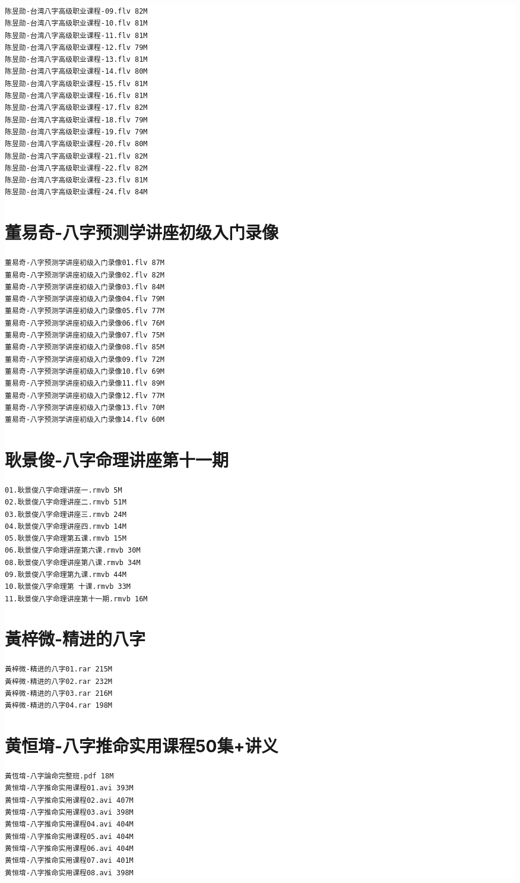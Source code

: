     陈昱勋-台湾八字高级职业课程-09.flv 82M
    陈昱勋-台湾八字高级职业课程-10.flv 81M
    陈昱勋-台湾八字高级职业课程-11.flv 81M
    陈昱勋-台湾八字高级职业课程-12.flv 79M
    陈昱勋-台湾八字高级职业课程-13.flv 81M
    陈昱勋-台湾八字高级职业课程-14.flv 80M
    陈昱勋-台湾八字高级职业课程-15.flv 81M
    陈昱勋-台湾八字高级职业课程-16.flv 81M
    陈昱勋-台湾八字高级职业课程-17.flv 82M
    陈昱勋-台湾八字高级职业课程-18.flv 79M
    陈昱勋-台湾八字高级职业课程-19.flv 79M
    陈昱勋-台湾八字高级职业课程-20.flv 80M
    陈昱勋-台湾八字高级职业课程-21.flv 82M
    陈昱勋-台湾八字高级职业课程-22.flv 82M
    陈昱勋-台湾八字高级职业课程-23.flv 81M
    陈昱勋-台湾八字高级职业课程-24.flv 84M
# 董易奇-八字预测学讲座初级入门录像
    董易奇-八字预测学讲座初级入门录像01.flv 87M
    董易奇-八字预测学讲座初级入门录像02.flv 82M
    董易奇-八字预测学讲座初级入门录像03.flv 84M
    董易奇-八字预测学讲座初级入门录像04.flv 79M
    董易奇-八字预测学讲座初级入门录像05.flv 77M
    董易奇-八字预测学讲座初级入门录像06.flv 76M
    董易奇-八字预测学讲座初级入门录像07.flv 75M
    董易奇-八字预测学讲座初级入门录像08.flv 85M
    董易奇-八字预测学讲座初级入门录像09.flv 72M
    董易奇-八字预测学讲座初级入门录像10.flv 69M
    董易奇-八字预测学讲座初级入门录像11.flv 89M
    董易奇-八字预测学讲座初级入门录像12.flv 77M
    董易奇-八字预测学讲座初级入门录像13.flv 70M
    董易奇-八字预测学讲座初级入门录像14.flv 60M
# 耿景俊-八字命理讲座第十一期
    01.耿景俊八字命理讲座一.rmvb 5M
    02.耿景俊八字命理讲座二.rmvb 51M
    03.耿景俊八字命理讲座三.rmvb 24M
    04.耿景俊八字命理讲座四.rmvb 14M
    05.耿景俊八字命理第五课.rmvb 15M
    06.耿景俊八字命理讲座第六课.rmvb 30M
    08.耿景俊八字命理讲座第八课.rmvb 34M
    09.耿景俊八字命理第九课.rmvb 44M
    10.耿景俊八字命理第 十课.rmvb 33M
    11.耿景俊八字命理讲座第十一期.rmvb 16M
# 黃梓微-精进的八字
    黃梓微-精进的八字01.rar 215M
    黃梓微-精进的八字02.rar 232M
    黃梓微-精进的八字03.rar 216M
    黃梓微-精进的八字04.rar 198M
# 黄恒堉-八字推命实用课程50集+讲义
    黃恆堉-八字論命完整班.pdf 18M
    黄恒堉-八字推命实用课程01.avi 393M
    黄恒堉-八字推命实用课程02.avi 407M
    黄恒堉-八字推命实用课程03.avi 398M
    黄恒堉-八字推命实用课程04.avi 404M
    黄恒堉-八字推命实用课程05.avi 404M
    黄恒堉-八字推命实用课程06.avi 404M
    黄恒堉-八字推命实用课程07.avi 401M
    黄恒堉-八字推命实用课程08.avi 398M